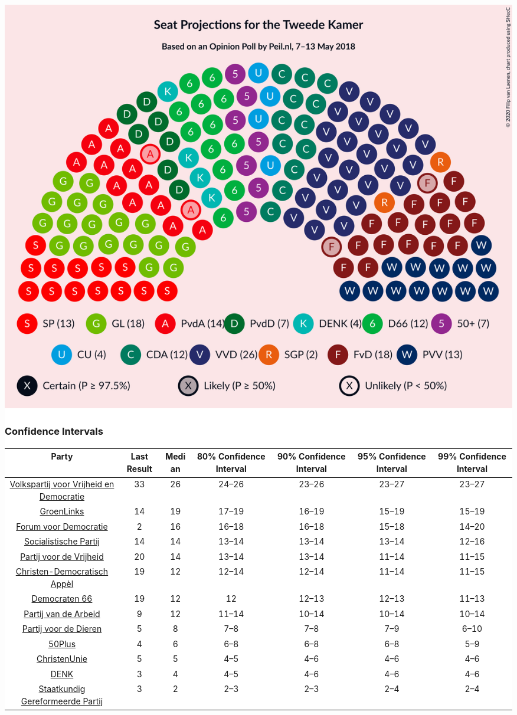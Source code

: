 ![Graph with seating plan not yet produced](2018-05-13-Peilnl-seating-plan.png "Seating Plan")

### Confidence Intervals

| Party | Last Result | Median | 80% Confidence Interval | 90% Confidence Interval | 95% Confidence Interval | 99% Confidence Interval |
|:-----:|:-----------:|:------:|:-----------------------:|:-----------------------:|:-----------------------:|:-----------------------:|
| <a href="#volkspartij-voor-vrijheid-en-democratie">Volkspartij voor Vrijheid en Democratie</a> | 33 | 26 | 24–26 |23–26 |23–27 |23–27 |
| <a href="#groenlinks">GroenLinks</a> | 14 | 19 | 17–19 |16–19 |15–19 |15–19 |
| <a href="#forum-voor-democratie">Forum voor Democratie</a> | 2 | 16 | 16–18 |16–18 |15–18 |14–20 |
| <a href="#socialistische-partij">Socialistische Partij</a> | 14 | 14 | 13–14 |13–14 |13–14 |12–16 |
| <a href="#partij-voor-de-vrijheid">Partij voor de Vrijheid</a> | 20 | 14 | 13–14 |13–14 |11–14 |11–15 |
| <a href="#christen-democratisch-appèl">Christen-Democratisch Appèl</a> | 19 | 12 | 12–14 |12–14 |11–14 |11–15 |
| <a href="#democraten-66">Democraten 66</a> | 19 | 12 | 12 |12–13 |12–13 |11–13 |
| <a href="#partij-van-de-arbeid">Partij van de Arbeid</a> | 9 | 12 | 11–14 |10–14 |10–14 |10–14 |
| <a href="#partij-voor-de-dieren">Partij voor de Dieren</a> | 5 | 8 | 7–8 |7–8 |7–9 |6–10 |
| <a href="#50plus">50Plus</a> | 4 | 6 | 6–8 |6–8 |6–8 |5–9 |
| <a href="#christenunie">ChristenUnie</a> | 5 | 5 | 4–5 |4–6 |4–6 |4–6 |
| <a href="#denk">DENK</a> | 3 | 4 | 4–5 |4–6 |4–6 |4–6 |
| <a href="#staatkundig-gereformeerde-partij">Staatkundig Gereformeerde Partij</a> | 3 | 2 | 2–3 |2–3 |2–4 |2–4 |
